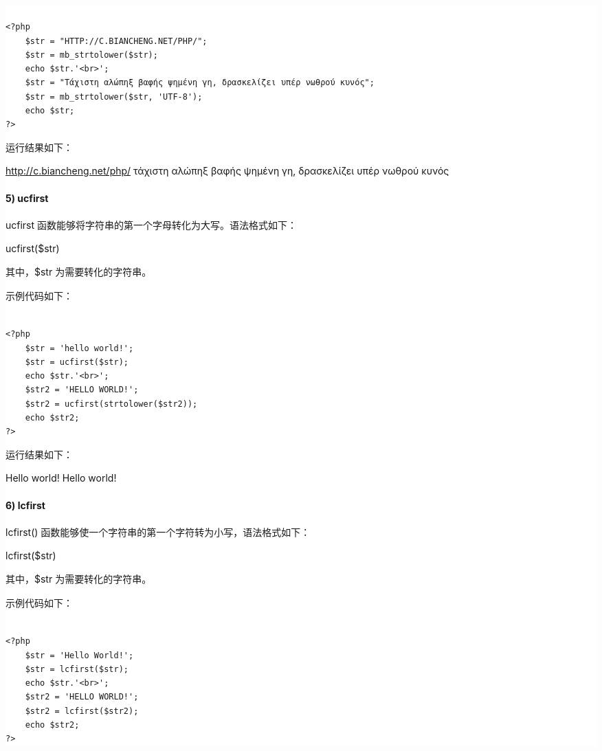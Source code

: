 ```

<?php
    $str = "HTTP://C.BIANCHENG.NET/PHP/";
    $str = mb_strtolower($str);
    echo $str.'<br>';
    $str = "Τάχιστη αλώπηξ βαφής ψημένη γη, δρασκελίζει υπέρ νωθρού κυνός";
    $str = mb_strtolower($str, 'UTF-8');
    echo $str;
?>
```

运行结果如下：

http://c.biancheng.net/php/
τάχιστη αλώπηξ βαφής ψημένη γη, δρασκελίζει υπέρ νωθρού κυνός

#### 5) ucfirst

ucfirst 函数能够将字符串的第一个字母转化为大写。语法格式如下：

ucfirst($str)

其中，$str 为需要转化的字符串。

示例代码如下：

```

<?php
    $str = 'hello world!';
    $str = ucfirst($str);
    echo $str.'<br>';
    $str2 = 'HELLO WORLD!';
    $str2 = ucfirst(strtolower($str2));
    echo $str2;
?>
```

运行结果如下：

Hello world!
Hello world!

#### 6) lcfirst

lcfirst() 函数能够使一个字符串的第一个字符转为小写，语法格式如下：

lcfirst($str)

其中，$str 为需要转化的字符串。

示例代码如下：

```

<?php
    $str = 'Hello World!';
    $str = lcfirst($str);
    echo $str.'<br>';
    $str2 = 'HELLO WORLD!';
    $str2 = lcfirst($str2);
    echo $str2;
?>
```
